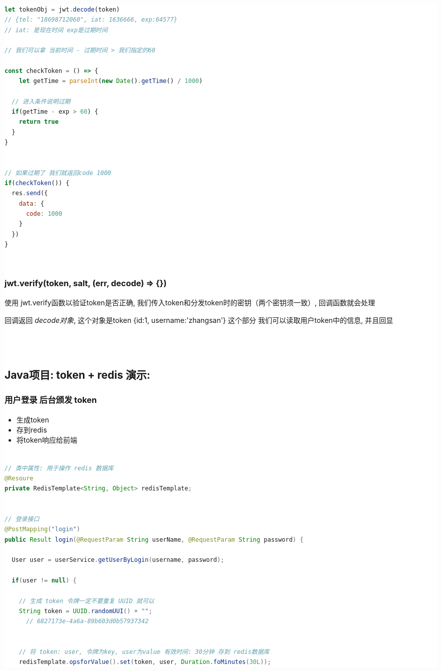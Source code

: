 ```js 
let tokenObj = jwt.decode(token)
// {tel: "18698712060", iat: 1636666, exp:64577}
// iat: 是现在时间 exp是过期时间

// 我们可以拿 当前时间 - 过期时间 > 我们指定的60

const checkToken = () => {
    let getTime = parseInt(new Date().getTime() / 1000)

  // 进入条件说明过期
  if(getTime - exp > 60) {
    return true
  }
}


// 如果过期了 我们就返回code 1000
if(checkToken()) {
  res.send({
    data: {
      code: 1000
    }
  })
}
```

<br>

### **jwt.verify(token, salt, (err, decode) => {})**
使用 jwt.verify函数以验证token是否正确, 我们传入token和分发token时的密钥（两个密钥须一致）, 回调函数就会处理

回调返回 *decode对象*, 这个对象是token {id:1, username:'zhangsan'} 这个部分 我们可以读取用户token中的信息, 并且回显

<br><br>

## Java项目: token + redis 演示:

### 用户登录 后台颁发 token
- 生成token
- 存到redis
- 将token响应给前端

```java

// 类中属性: 用于操作 redis 数据库
@Resoure
private RedisTemplate<String, Object> redisTemplate;


// 登录接口
@PostMapping("login")
public Result login(@RequestParam String userName, @RequestParam String password) {

  User user = userService.getUserByLogin(username, password);

  if(user != null) {
    
    // 生成 token 令牌一定不要重复 UUID 就可以
    String token = UUID.randomUUI() + "";
      // 6827173e-4a6a-89b603d0b57937342


    // 将 token: user, 令牌为key, user为value 有效时间: 30分钟 存到 redis数据库
    redisTemplate.opsforValue().set(token, user, Duration.foMinutes(30L));
```